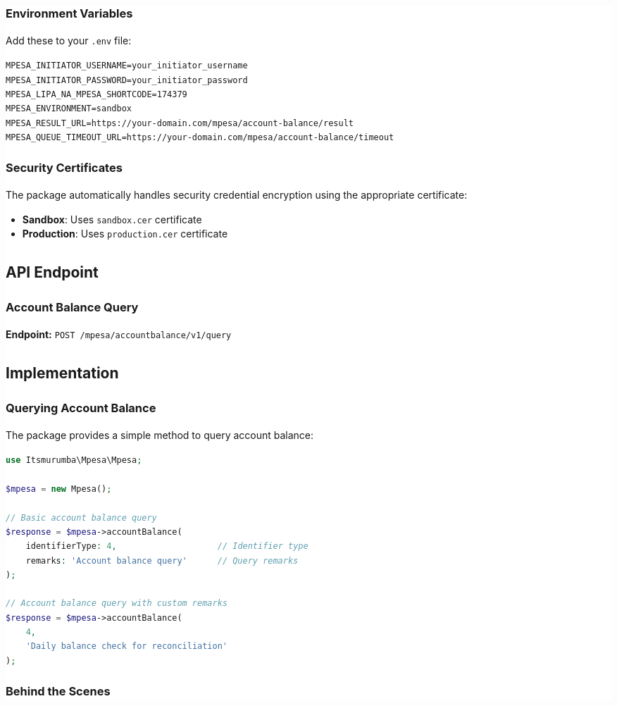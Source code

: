 ### Environment Variables

Add these to your `.env` file:

```env
MPESA_INITIATOR_USERNAME=your_initiator_username
MPESA_INITIATOR_PASSWORD=your_initiator_password
MPESA_LIPA_NA_MPESA_SHORTCODE=174379
MPESA_ENVIRONMENT=sandbox
MPESA_RESULT_URL=https://your-domain.com/mpesa/account-balance/result
MPESA_QUEUE_TIMEOUT_URL=https://your-domain.com/mpesa/account-balance/timeout
```

### Security Certificates

The package automatically handles security credential encryption using the appropriate certificate:

- **Sandbox**: Uses `sandbox.cer` certificate
- **Production**: Uses `production.cer` certificate

## API Endpoint

### Account Balance Query

**Endpoint:** `POST /mpesa/accountbalance/v1/query`

## Implementation

### Querying Account Balance

The package provides a simple method to query account balance:

```php
use Itsmurumba\Mpesa\Mpesa;

$mpesa = new Mpesa();

// Basic account balance query
$response = $mpesa->accountBalance(
    identifierType: 4,                    // Identifier type
    remarks: 'Account balance query'      // Query remarks
);

// Account balance query with custom remarks
$response = $mpesa->accountBalance(
    4,
    'Daily balance check for reconciliation'
);
```

### Behind the Scenes
